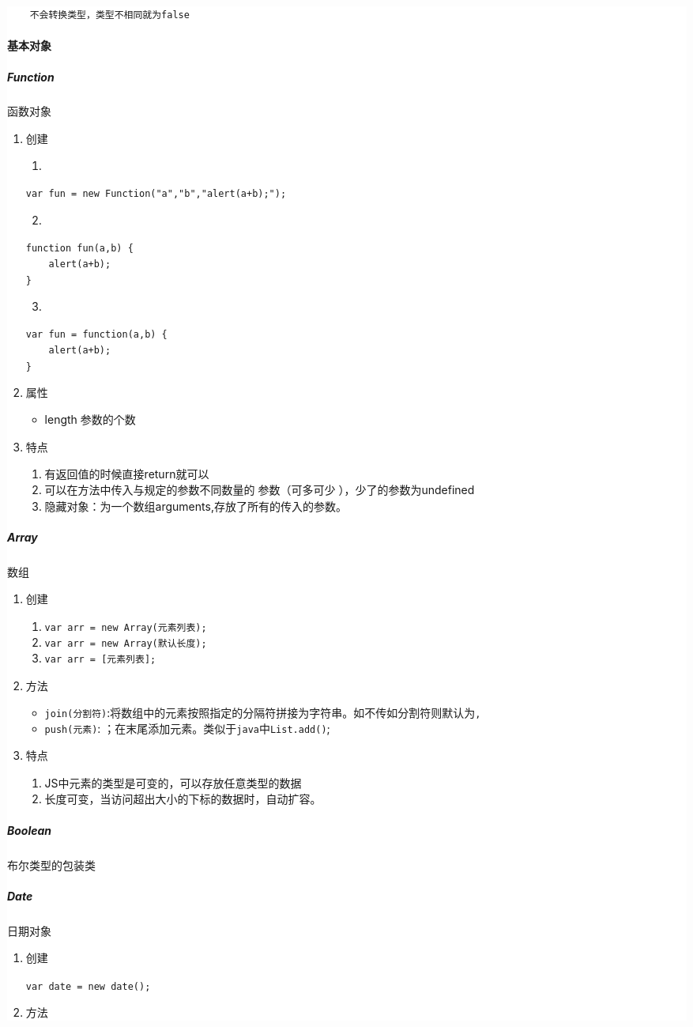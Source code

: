         不会转换类型，类型不相同就为false
#### 基本对象
##### Function
函数对象
1. 创建

    1. 
    ```
    var fun = new Function("a","b","alert(a+b);");
    ```
    2. 
    ```
    function fun(a,b) {
        alert(a+b);
    }
    ```
    3. 
    ```
    var fun = function(a,b) {
        alert(a+b);
    }
    ```
2. 属性

    - length 参数的个数
3. 特点

    1. 有返回值的时候直接return就可以
    2. 可以在方法中传入与规定的参数不同数量的 参数（可多可少 ），少了的参数为undefined
    3. 隐藏对象：为一个数组arguments,存放了所有的传入的参数。
##### Array
数组
1. 创建
   
   1. `var arr = new Array(元素列表);` 
   2. `var arr = new Array(默认长度);` 
   3. `var arr = [元素列表];` 
2. 方法

    - `join(分割符)`:将数组中的元素按照指定的分隔符拼接为字符串。如不传如分割符则默认为`,`
    - `push(元素)`: ；在末尾添加元素。类似于`java`中`List.add()`;
3. 特点

    1. JS中元素的类型是可变的，可以存放任意类型的数据
    2. 长度可变，当访问超出大小的下标的数据时，自动扩容。
##### Boolean
布尔类型的包装类
##### Date
日期对象
1. 创建

    `var date = new date();`
2. 方法
